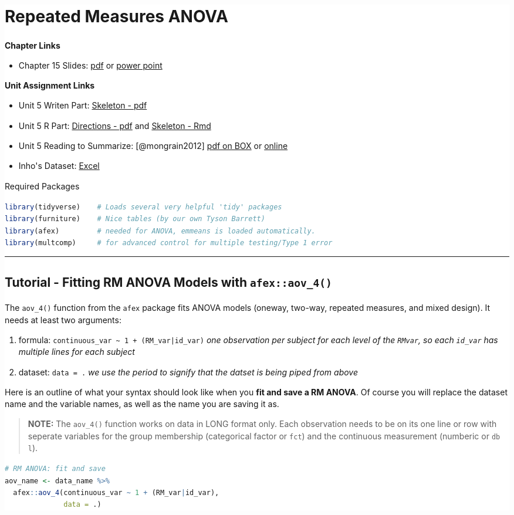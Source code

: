 # Repeated Measures ANOVA

**Chapter Links**

* Chapter 15 Slides: [pdf](http://tysonbarrett.com/EDUC-6600/Slides/u05_Ch15_rmANOVA.pdf) or [power point](http://tysonbarrett.com/EDUC-6600/Slides/u05_Ch15_rmANOVA.pptx)



**Unit Assignment Links**

* Unit 5 Writen Part: [Skeleton - pdf](https://usu.box.com/s/rk3cojw85xecankrgeo5fx6pvyc7k5tw)

* Unit 5 R Part: [Directions - pdf](https://usu.box.com/s/boe99auezv2s86lxcrbvtiicrz7yzj7c) and [Skeleton - Rmd](https://usu.box.com/s/k6l1pjyzrt7tqhjq2ptdi2aw8561y1qv)

* Unit 5 Reading to Summarize: [@mongrain2012] [pdf on BOX](https://usu.box.com/s/9jazgd17mn5bnib4jrdg6zb5jtlze3wi) or [online ](https://onlinelibrary.wiley.com/doi/full/10.1002/jclp.21839) 

* Inho's Dataset: [Excel](https://usu.box.com/s/9jazgd17mn5bnib4jrdg6zb5jtlze3wi)





Required Packages 


```r
library(tidyverse)    # Loads several very helpful 'tidy' packages
library(furniture)    # Nice tables (by our own Tyson Barrett)
library(afex)         # needed for ANOVA, emmeans is loaded automatically.
library(multcomp)     # for advanced control for multiple testing/Type 1 error
```


------------------------------------


## Tutorial - Fitting RM ANOVA Models with `afex::aov_4()`

The `aov_4()` function from the `afex` package fits ANOVA models (oneway, two-way, repeated measures, and mixed design). It needs at least two arguments:

1. formula:  `continuous_var ~ 1 + (RM_var|id_var)`  *one observation per subject for each level of the `RMvar`, so each `id_var` has multiple lines for each subject*

2. dataset: `data = .` *we use the period to signify that the datset is being piped from above*


Here is an outline of what your syntax should look like when you **fit and save a RM ANOVA**.  Of course you will replace the dataset name and the variable names, as well as the name you are saving it as.

> **NOTE:** The `aov_4()` function works on data in LONG format only.  Each observation needs to be on its one line or row with seperate variables for the group membership (categorical factor or `fct`) and the continuous measurement (numberic or `dbl`).


```r
# RM ANOVA: fit and save
aov_name <- data_name %>% 
  afex::aov_4(continuous_var ~ 1 + (RM_var|id_var),
              data = .)
```
